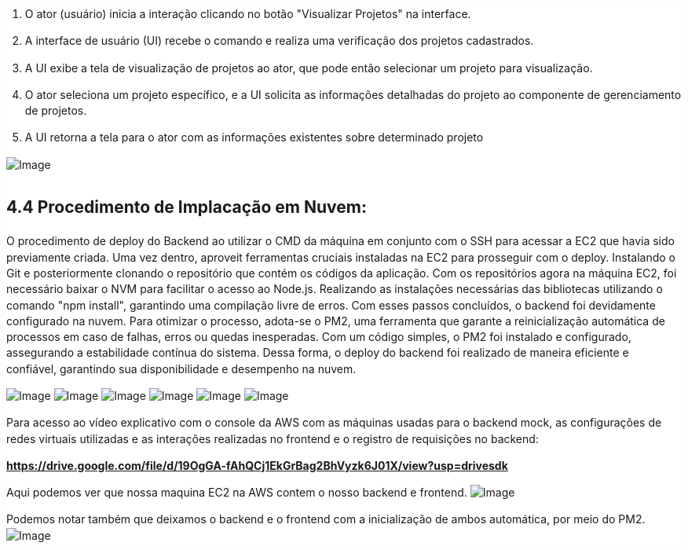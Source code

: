1. O ator (usuário) inicia a interação clicando no botão "Visualizar Projetos" na interface.

2. A interface de usuário (UI) recebe o comando e realiza uma verificação dos projetos cadastrados.

3. A UI exibe a tela de visualização de projetos ao ator, que pode então selecionar um projeto para visualização.

4. O ator seleciona um projeto específico, e a UI solicita as informações detalhadas do projeto ao componente de gerenciamento de projetos.

5. A UI retorna a tela para o ator com as informações existentes sobre determinado projeto

![Image](https://github.com/2023M5T06-Inteli/Grupo-03/assets/110607385/0bb9330b-d976-454d-87a7-17df923be575)
 

## 4.4 Procedimento de Implacação em Nuvem:

O procedimento de deploy do Backend ao utilizar o CMD da máquina em conjunto com o SSH para acessar a EC2 que havia sido previamente criada. Uma vez dentro, aproveit ferramentas cruciais instaladas na EC2 para prosseguir com o deploy. Instalando o Git e posteriormente clonando o repositório que contém os códigos da aplicação.
Com os repositórios agora na máquina EC2, foi necessário baixar o NVM para facilitar o acesso ao Node.js. Realizando as instalações necessárias das bibliotecas utilizando o comando "npm install", garantindo uma compilação livre de erros. Com esses passos concluídos, o backend foi devidamente configurado na nuvem.
Para otimizar o processo, adota-se o PM2, uma ferramenta que garante a reinicialização automática de processos em caso de falhas, erros ou quedas inesperadas. Com um código simples, o PM2 foi instalado e configurado, assegurando a estabilidade contínua do sistema.
Dessa forma, o deploy do backend foi realizado de maneira eficiente e confiável, garantindo sua disponibilidade e desempenho na nuvem.


![Image](https://github.com/2023M5T06-Inteli/Grupo-03/assets/110608730/df01ef79-95ef-448c-b057-6bdd0b211865)
![Image](https://github.com/2023M5T06-Inteli/Grupo-03/assets/110608730/2bd3ff93-a57b-4f39-a74f-8902ada81ce2)
![Image](https://github.com/2023M5T06-Inteli/Grupo-03/assets/110608730/1e954196-5fd9-45ef-8052-a1b362cd90b5)
![Image](https://github.com/2023M5T06-Inteli/Grupo-03/assets/110608730/5b574b41-6898-43c6-a37c-d7d5fa46a528)
![Image](https://github.com/2023M5T06-Inteli/Grupo-03/assets/110608730/90678f1e-9060-4bb1-a44e-6bf659a99d05)
![Image](https://github.com/2023M5T06-Inteli/Grupo-03/assets/110608730/a39b3149-af7a-438b-8e8b-ac3247a6412c)


Para acesso ao vídeo explicativo com o console da AWS com as máquinas usadas para o backend mock, as configurações de redes virtuais utilizadas e as interações realizadas no frontend e o registro de requisições no backend:

 **https://drive.google.com/file/d/19OgGA-fAhQCj1EkGrBag2BhVyzk6J01X/view?usp=drivesdk**

Aqui podemos ver que nossa maquina EC2 na AWS contem o nosso backend e frontend.
![Image](https://github.com/2023M5T06-Inteli/Grupo-03/assets/110608730/cce628b6-adfc-4559-9ecc-8f5c07c64baf)

Podemos notar também que deixamos o backend e o frontend com a inicialização de ambos automática, por meio do PM2.
![Image](https://github.com/2023M5T06-Inteli/Grupo-03/assets/110608730/573f72f5-64fb-452d-b8f8-e14ebd977c6a)
